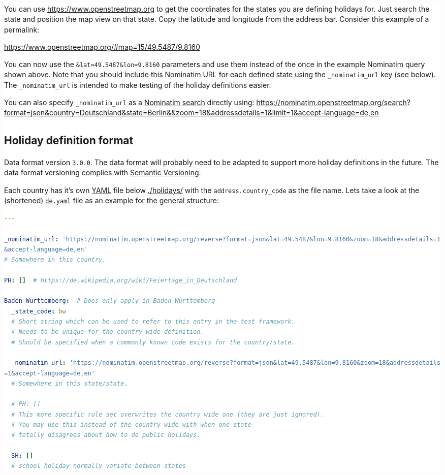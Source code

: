 You can use https://www.openstreetmap.org to get the coordinates for the states you are defining holidays for. Just search the state and position the map view on that state. Copy the latitude and longitude from the address bar. Consider this example of a permalink:

https://www.openstreetmap.org/#map=15/49.5487/9.8160

You can now use the `&lat=49.5487&lon=9.8160` parameters and use them instead of the once in the example Nominatim query shown above. Note that you should include this Nominatim URL for each defined state using the `_nominatim_url` key (see below).
The `_nominatim_url` is intended to make testing of the holiday definitions easier.

You can also specify `_nominatim_url` as a [Nominatim search][] directly using: https://nominatim.openstreetmap.org/search?format=json&country=Deutschland&state=Berlin&&zoom=18&addressdetails=1&limit=1&accept-language=de,en

## Holiday definition format

Data format version `3.0.0`. The data format will probably need to be adapted to support more holiday definitions in the future.
The data format versioning complies with [Semantic Versioning](http://semver.org/spec/v2.0.0.html).

Each country has it’s own [YAML] file below [./holidays/][ohlib.holidays] with
the `address.country_code` as the file name. Lets take a look at the
(shortened) [`de.yaml`][ohlib.holidays.de.yaml] file as an example for the
general structure:

```YAML
---

_nominatim_url: 'https://nominatim.openstreetmap.org/reverse?format=json&lat=49.5487&lon=9.8160&zoom=18&addressdetails=1&accept-language=de,en'
# Somewhere in this country.

PH: []  # https://de.wikipedia.org/wiki/Feiertage_in_Deutschland

Baden-Württemberg:  # Does only apply in Baden-Württemberg
  _state_code: bw
  # Short string which can be used to refer to this entry in the test framework.
  # Needs to be unique for the country wide definition.
  # Should be specified when a commonly known code exists for the country/state.

  _nominatim_url: 'https://nominatim.openstreetmap.org/reverse?format=json&lat=49.5487&lon=9.8160&zoom=18&addressdetails=1&accept-language=de,en'
  # Somewhere in this state/state.

  # PH: []
  # This more specific rule set overwrites the country wide one (they are just ignored).
  # You may use this instead of the country wide with when one state
  # totally disagrees about how to do public holidays.

  SH: []
  # school holiday normally variate between states
```


[ohlib.holidays]: https://github.com/opening-hours/opening_hours.js/tree/master/holidays
[ohlib.holidays.de.yaml]: https://github.com/opening-hours/opening_hours.js/blob/master/holidays/de.yaml
[hc]: https://gitlab.com/ypid/hc
[YAML]: https://en.wikipedia.org/wiki/YAML
[Nominatim search]: https://wiki.openstreetmap.org/wiki/Nominatim#Search
[Nominatim reverse geocoding]: https://wiki.openstreetmap.org/wiki/Nominatim#Reverse_Geocoding
